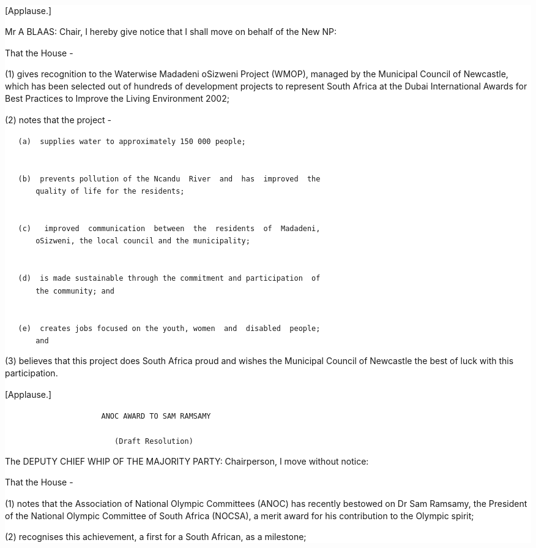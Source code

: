[Applause.]

Mr A BLAAS: Chair, I hereby give notice that I shall move on behalf  of  the
New NP:


  That the House -


  (1) gives recognition to the Waterwise Madadeni oSizweni Project  (WMOP),
       managed by  the  Municipal  Council  of  Newcastle,  which  has  been
       selected out of hundreds of development projects to  represent  South
       Africa at the  Dubai  International  Awards  for  Best  Practices  to
       Improve the Living Environment 2002;


  (2) notes that the project -


       (a)  supplies water to approximately 150 000 people;


       (b)  prevents pollution of the Ncandu  River  and  has  improved  the
           quality of life for the residents;


       (c)   improved  communication  between  the  residents  of  Madadeni,
           oSizweni, the local council and the municipality;


       (d)  is made sustainable through the commitment and participation  of
           the community; and


       (e)  creates jobs focused on the youth, women  and  disabled  people;
           and


  (3) believes that this project does South Africa  proud  and  wishes  the
       Municipal  Council  of  Newcastle  the  best  of   luck   with   this
       participation.

[Applause.]

                          ANOC AWARD TO SAM RAMSAMY

                             (Draft Resolution)

The DEPUTY CHIEF WHIP OF THE MAJORITY PARTY:  Chairperson,  I  move  without
notice:


  That the House -


  (1) notes that the Association of National Olympic Committees (ANOC)  has
       recently bestowed on Dr Sam Ramsamy, the President  of  the  National
       Olympic Committee of South Africa (NOCSA),  a  merit  award  for  his
       contribution to the Olympic spirit;


  (2) recognises this achievement, a  first  for  a  South  African,  as  a
       milestone;

